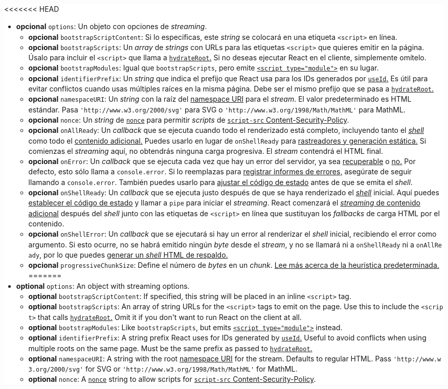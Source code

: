 <<<<<<< HEAD
* **opcional** `options`: Un objeto con opciones de *streaming*.
  * **opcional** `bootstrapScriptContent`: Si lo especificas, este *string* se colocará en una etiqueta `<script>` en línea.
  * **opcional** `bootstrapScripts`: Un *array* de *strings* con URLs para las etiquetas `<script>` que quieres emitir en la página. Úsalo para incluir el `<script>` que llama a [`hydrateRoot`.](/reference/react-dom/client/hydrateRoot) Si no deseas ejecutar React en el cliente, simplemente omítelo.
  * **opcional** `bootstrapModules`: Igual que `bootstrapScripts`, pero emite [`<script type="module">`](https://developer.mozilla.org/es/docs/Web/JavaScript/Guide/Modules) en su lugar.
  * **opcional** `identifierPrefix`: Un *string* que indica el prefijo que React usa para los IDs generados por [`useId`.](/reference/react/useId) Es útil para evitar conflictos cuando usas múltiples raíces en la misma página. Debe ser el mismo prefijo que se pasa a [`hydrateRoot`.](/reference/react-dom/client/hydrateRoot#parameters)
  * **opcional** `namespaceURI`: Un *string* con la raíz del [namespace URI](https://developer.mozilla.org/es/docs/Web/API/Document/createElementNS#namespace_uris_v%C3%A1lidos) para el *stream*. El valor predeterminado es HTML estándar. Pasa `'http://www.w3.org/2000/svg'` para SVG o `'http://www.w3.org/1998/Math/MathML'` para MathML.
  * **opcional** `nonce`: Un *string* de [`nonce`](http://developer.mozilla.org/en-US/docs/Web/HTML/Element/script#nonce) para permitir *scripts* de [`script-src` Content-Security-Policy](https://developer.mozilla.org/en-US/docs/Web/HTTP/Headers/Content-Security-Policy/script-src).
  * **opcional** `onAllReady`: Un *callback* que se ejecuta cuando todo el renderizado está completo, incluyendo tanto el [*shell*](#specifying-what-goes-into-the-shell) como todo el [contenido adicional.](#streaming-more-content-as-it-loads) Puedes usarlo en lugar de `onShellReady` para [rastreadores y generación estática.](#waiting-for-all-content-to-load-for-crawlers-and-static-generation) Si comienzas el *streaming* aquí, no obtendrás ninguna carga progresiva. El *stream* contendrá el HTML final.
  * **opcional** `onError`: Un *callback* que se ejecuta cada vez que hay un error del servidor, ya sea [recuperable](#recovering-from-errors-outside-the-shell) o [no.](#recovering-from-errors-inside-the-shell) Por defecto, esto sólo llama a `console.error`. Si lo reemplazas para [registrar informes de errores,](#logging-crashes-on-the-server) asegúrate de seguir llamando a `console.error`. También puedes usarlo para [ajustar el código de estado](#setting-the-status-code) antes de que se emita el *shell*.
  * **opcional** `onShellReady`: Un *callback* que se ejecuta justo después de que se haya renderizado el [*shell*](#specifying-what-goes-into-the-shell) inicial. Aquí puedes [establecer el código de estado](#setting-the-status-code) y llamar a `pipe` para iniciar el *streaming*. React comenzará el [*streaming* de contenido adicional](#streaming-more-content-as-it-loads) después del *shell* junto con las etiquetas de `<script>` en línea que sustituyan los *fallbacks* de carga HTML por el contenido.
  * **opcional** `onShellError`: Un *callback* que se ejecutará si hay un error al renderizar el *shell* inicial, recibiendo el error como argumento. Si esto ocurre, no se habrá emitido ningún *byte* desde el *stream*, y no se llamará ni a `onShellReady` ni a `onAllReady`, por lo que puedes [generar un *shell* HTML de respaldo.](#recovering-from-errors-inside-the-shell)
  * **opcional** `progressiveChunkSize`: Define el número de *bytes* en un *chunk*. [Lee más acerca de la heurística predeterminada.](https://github.com/facebook/react/blob/14c2be8dac2d5482fda8a0906a31d239df8551fc/packages/react-server/src/ReactFizzServer.js#L210-L225)
=======
* **optional** `options`: An object with streaming options.
  * **optional** `bootstrapScriptContent`: If specified, this string will be placed in an inline `<script>` tag.
  * **optional** `bootstrapScripts`: An array of string URLs for the `<script>` tags to emit on the page. Use this to include the `<script>` that calls [`hydrateRoot`.](/reference/react-dom/client/hydrateRoot) Omit it if you don't want to run React on the client at all.
  * **optional** `bootstrapModules`: Like `bootstrapScripts`, but emits [`<script type="module">`](https://developer.mozilla.org/en-US/docs/Web/JavaScript/Guide/Modules) instead.
  * **optional** `identifierPrefix`: A string prefix React uses for IDs generated by [`useId`.](/reference/react/useId) Useful to avoid conflicts when using multiple roots on the same page. Must be the same prefix as passed to [`hydrateRoot`.](/reference/react-dom/client/hydrateRoot#parameters)
  * **optional** `namespaceURI`: A string with the root [namespace URI](https://developer.mozilla.org/en-US/docs/Web/API/Document/createElementNS#important_namespace_uris) for the stream. Defaults to regular HTML. Pass `'http://www.w3.org/2000/svg'` for SVG or `'http://www.w3.org/1998/Math/MathML'` for MathML.
  * **optional** `nonce`: A [`nonce`](http://developer.mozilla.org/en-US/docs/Web/HTML/Element/script#nonce) string to allow scripts for [`script-src` Content-Security-Policy](https://developer.mozilla.org/en-US/docs/Web/HTTP/Headers/Content-Security-Policy/script-src).